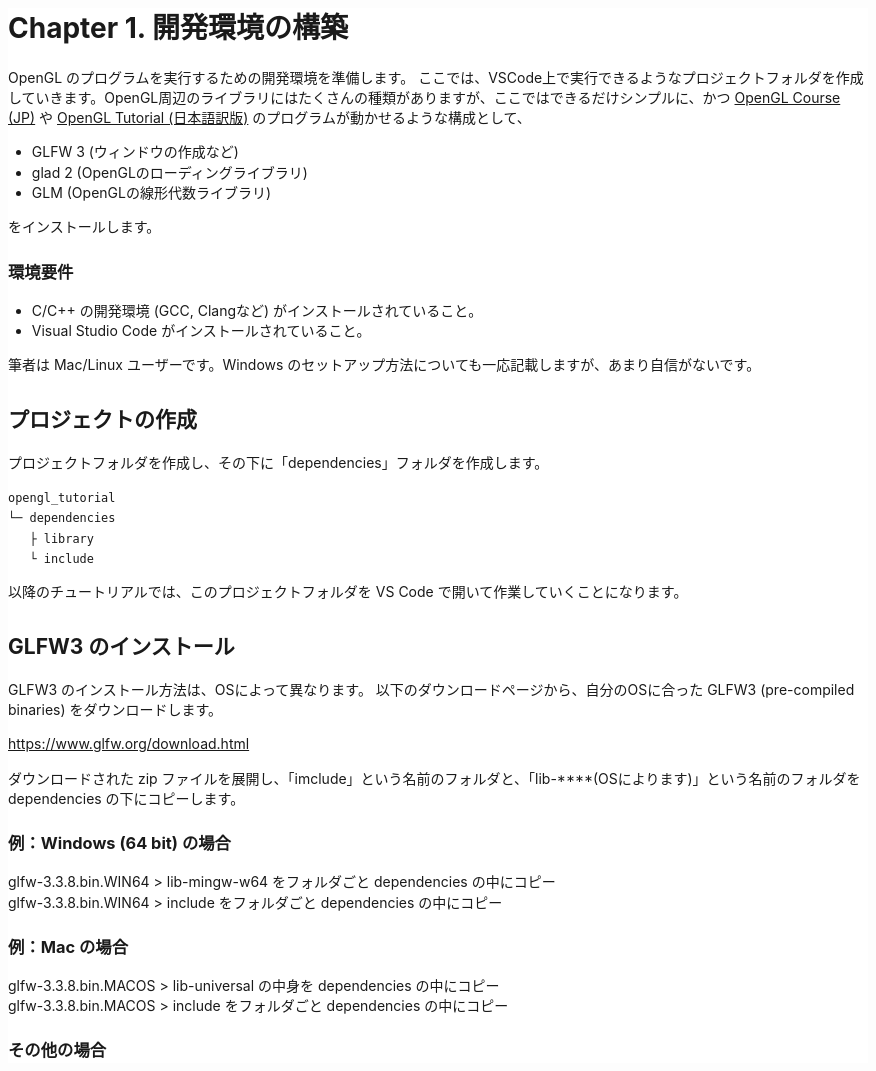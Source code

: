 # Chapter 1. 開発環境の構築

OpenGL のプログラムを実行するための開発環境を準備します。
ここでは、VSCode上で実行できるようなプロジェクトフォルダを作成していきます。OpenGL周辺のライブラリにはたくさんの種類がありますが、ここではできるだけシンプルに、かつ [OpenGL Course (JP)](https://tatsy.github.io/OpenGLCourseJP/) や [OpenGL Tutorial (日本語訳版)](https://www.opengl-tutorial.org/jp/) のプログラムが動かせるような構成として、

- GLFW 3 (ウィンドウの作成など)
- glad 2 (OpenGLのローディングライブラリ)
- GLM (OpenGLの線形代数ライブラリ)

をインストールします。

### 環境要件

- C/C++ の開発環境 (GCC, Clangなど) がインストールされていること。
- Visual Studio Code がインストールされていること。

筆者は Mac/Linux ユーザーです。Windows のセットアップ方法についても一応記載しますが、あまり自信がないです。

## プロジェクトの作成

プロジェクトフォルダを作成し、その下に「dependencies」フォルダを作成します。

```
opengl_tutorial
└─ dependencies
   ├ library
   └ include
```

以降のチュートリアルでは、このプロジェクトフォルダを VS Code で開いて作業していくことになります。


## GLFW3 のインストール

GLFW3 のインストール方法は、OSによって異なります。
以下のダウンロードページから、自分のOSに合った GLFW3 (pre-compiled binaries) をダウンロードします。

<https://www.glfw.org/download.html>

ダウンロードされた zip ファイルを展開し、「imclude」という名前のフォルダと、「lib-****(OSによります)」という名前のフォルダを dependencies の下にコピーします。

### 例：Windows (64 bit) の場合

glfw-3.3.8.bin.WIN64 > lib-mingw-w64 をフォルダごと dependencies の中にコピー  
glfw-3.3.8.bin.WIN64 > include をフォルダごと dependencies の中にコピー

### 例：Mac の場合

glfw-3.3.8.bin.MACOS > lib-universal の中身を dependencies の中にコピー  
glfw-3.3.8.bin.MACOS > include をフォルダごと dependencies の中にコピー

### その他の場合
